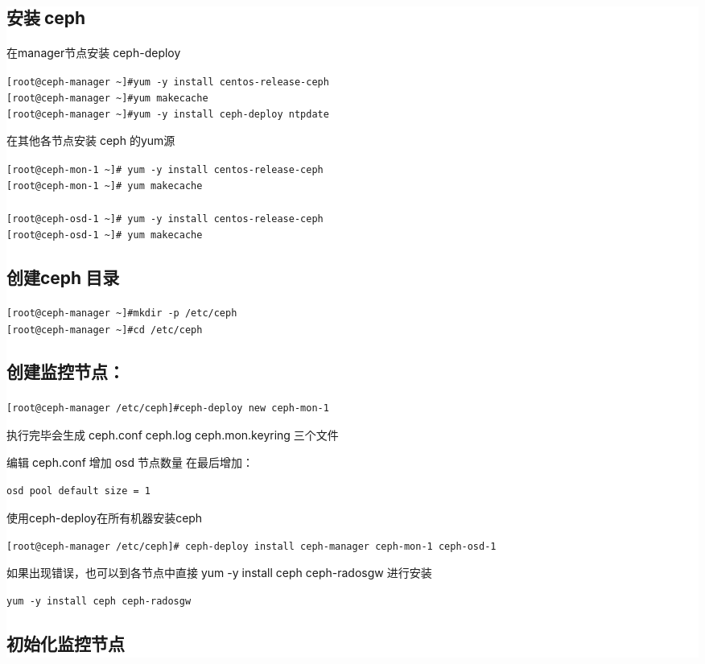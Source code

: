 ## 安装 ceph


在manager节点安装 ceph-deploy

```
[root@ceph-manager ~]#yum -y install centos-release-ceph
[root@ceph-manager ~]#yum makecache
[root@ceph-manager ~]#yum -y install ceph-deploy ntpdate
```

在其他各节点安装 ceph 的yum源

```
[root@ceph-mon-1 ~]# yum -y install centos-release-ceph
[root@ceph-mon-1 ~]# yum makecache

[root@ceph-osd-1 ~]# yum -y install centos-release-ceph
[root@ceph-osd-1 ~]# yum makecache
```


## 创建ceph 目录

```
[root@ceph-manager ~]#mkdir -p /etc/ceph
[root@ceph-manager ~]#cd /etc/ceph
```

## 创建监控节点：

```
[root@ceph-manager /etc/ceph]#ceph-deploy new ceph-mon-1
```

执行完毕会生成 ceph.conf ceph.log ceph.mon.keyring 三个文件

编辑 ceph.conf 增加 osd 节点数量
在最后增加：

```
osd pool default size = 1
```

使用ceph-deploy在所有机器安装ceph

```
[root@ceph-manager /etc/ceph]# ceph-deploy install ceph-manager ceph-mon-1 ceph-osd-1
```

如果出现错误，也可以到各节点中直接 yum -y install ceph ceph-radosgw 进行安装

```
yum -y install ceph ceph-radosgw
```


## 初始化监控节点
